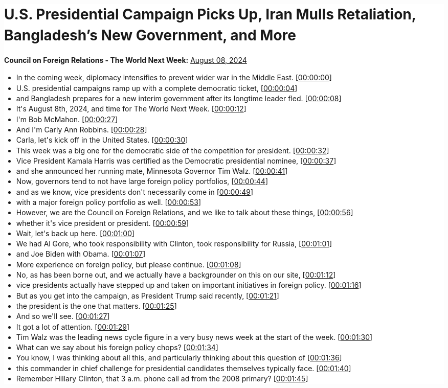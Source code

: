 
# U.S. Presidential Campaign Picks Up, Iran Mulls Retaliation, Bangladesh’s New Government, and More
**Council on Foreign Relations - The World Next Week:** [August 08, 2024](https://www.youtube.com/watch?v=sU8xGunp-zU)
*  In the coming week, diplomacy intensifies to prevent wider war in the Middle East. [[00:00:00](https://www.youtube.com/watch?v=sU8xGunp-zU&t=0.0s)]
*  U.S. presidential campaigns ramp up with a complete democratic ticket, [[00:00:04](https://www.youtube.com/watch?v=sU8xGunp-zU&t=4.8s)]
*  and Bangladesh prepares for a new interim government after its longtime leader fled. [[00:00:08](https://www.youtube.com/watch?v=sU8xGunp-zU&t=8.16s)]
*  It's August 8th, 2024, and time for The World Next Week. [[00:00:12](https://www.youtube.com/watch?v=sU8xGunp-zU&t=12.72s)]
*  I'm Bob McMahon. [[00:00:27](https://www.youtube.com/watch?v=sU8xGunp-zU&t=27.12s)]
*  And I'm Carly Ann Robbins. [[00:00:28](https://www.youtube.com/watch?v=sU8xGunp-zU&t=28.0s)]
*  Carla, let's kick off in the United States. [[00:00:30](https://www.youtube.com/watch?v=sU8xGunp-zU&t=30.24s)]
*  This week was a big one for the democratic side of the competition for president. [[00:00:32](https://www.youtube.com/watch?v=sU8xGunp-zU&t=32.72s)]
*  Vice President Kamala Harris was certified as the Democratic presidential nominee, [[00:00:37](https://www.youtube.com/watch?v=sU8xGunp-zU&t=37.2s)]
*  and she announced her running mate, Minnesota Governor Tim Walz. [[00:00:41](https://www.youtube.com/watch?v=sU8xGunp-zU&t=41.2s)]
*  Now, governors tend to not have large foreign policy portfolios, [[00:00:44](https://www.youtube.com/watch?v=sU8xGunp-zU&t=44.8s)]
*  and as we know, vice presidents don't necessarily come in [[00:00:49](https://www.youtube.com/watch?v=sU8xGunp-zU&t=49.68s)]
*  with a major foreign policy portfolio as well. [[00:00:53](https://www.youtube.com/watch?v=sU8xGunp-zU&t=53.2s)]
*  However, we are the Council on Foreign Relations, and we like to talk about these things, [[00:00:56](https://www.youtube.com/watch?v=sU8xGunp-zU&t=56.0s)]
*  whether it's vice president or president. [[00:00:59](https://www.youtube.com/watch?v=sU8xGunp-zU&t=59.44s)]
*  Wait, let's back up here. [[00:01:00](https://www.youtube.com/watch?v=sU8xGunp-zU&t=60.559999999999995s)]
*  We had Al Gore, who took responsibility with Clinton, took responsibility for Russia, [[00:01:01](https://www.youtube.com/watch?v=sU8xGunp-zU&t=61.68s)]
*  and Joe Biden with Obama. [[00:01:07](https://www.youtube.com/watch?v=sU8xGunp-zU&t=67.03999999999999s)]
*  More experience on foreign policy, but please continue. [[00:01:08](https://www.youtube.com/watch?v=sU8xGunp-zU&t=68.8s)]
*  No, as has been borne out, and we actually have a backgrounder on this on our site, [[00:01:12](https://www.youtube.com/watch?v=sU8xGunp-zU&t=72.4s)]
*  vice presidents actually have stepped up and taken on important initiatives in foreign policy. [[00:01:16](https://www.youtube.com/watch?v=sU8xGunp-zU&t=76.56s)]
*  But as you get into the campaign, as President Trump said recently, [[00:01:21](https://www.youtube.com/watch?v=sU8xGunp-zU&t=81.52s)]
*  the president is the one that matters. [[00:01:25](https://www.youtube.com/watch?v=sU8xGunp-zU&t=85.28s)]
*  And so we'll see. [[00:01:27](https://www.youtube.com/watch?v=sU8xGunp-zU&t=87.68s)]
*  It got a lot of attention. [[00:01:29](https://www.youtube.com/watch?v=sU8xGunp-zU&t=89.28s)]
*  Tim Walz was the leading news cycle figure in a very busy news week at the start of the week. [[00:01:30](https://www.youtube.com/watch?v=sU8xGunp-zU&t=90.48s)]
*  What can we say about his foreign policy chops? [[00:01:34](https://www.youtube.com/watch?v=sU8xGunp-zU&t=94.80000000000001s)]
*  You know, I was thinking about all this, and particularly thinking about this question of [[00:01:36](https://www.youtube.com/watch?v=sU8xGunp-zU&t=96.72s)]
*  this commander in chief challenge for presidential candidates themselves typically face. [[00:01:40](https://www.youtube.com/watch?v=sU8xGunp-zU&t=100.56s)]
*  Remember Hillary Clinton, that 3 a.m. phone call ad from the 2008 primary? [[00:01:45](https://www.youtube.com/watch?v=sU8xGunp-zU&t=105.60000000000001s)]
